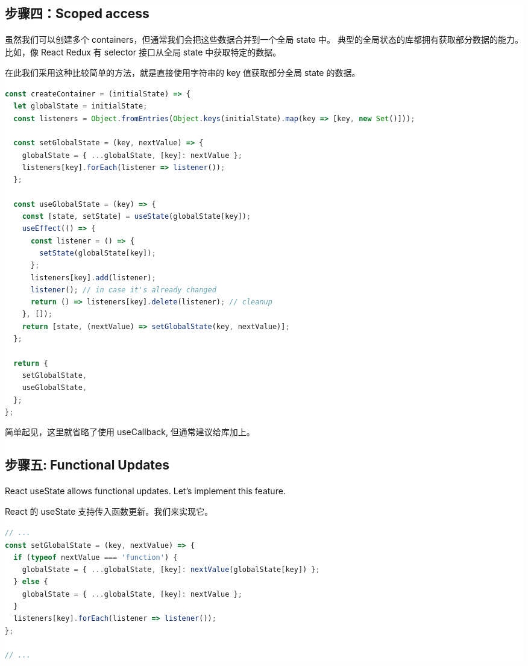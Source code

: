 ## 步骤四：Scoped access
虽然我们可以创建多个 containers，但通常我们会把这些数据合并到一个全局 state 中。
典型的全局状态的库都拥有获取部分数据的能力。比如，像 React Redux 有 selector 接口从全局 state 中获取特定的数据。

在此我们采用这种比较简单的方法，就是直接使用字符串的 key 值获取部分全局 state 的数据。

```js
const createContainer = (initialState) => {
  let globalState = initialState;
  const listeners = Object.fromEntries(Object.keys(initialState).map(key => [key, new Set()]));

  const setGlobalState = (key, nextValue) => {
    globalState = { ...globalState, [key]: nextValue };
    listeners[key].forEach(listener => listener());
  };

  const useGlobalState = (key) => {
    const [state, setState] = useState(globalState[key]);
    useEffect(() => {
      const listener = () => {
        setState(globalState[key]);
      };
      listeners[key].add(listener);
      listener(); // in case it's already changed
      return () => listeners[key].delete(listener); // cleanup
    }, []);
    return [state, (nextValue) => setGlobalState(key, nextValue)];
  };

  return {
    setGlobalState,
    useGlobalState,
  };
};
```

简单起见，这里就省略了使用 useCallback, 但通常建议给库加上。

## 步骤五: Functional Updates
React useState allows functional updates. Let’s implement this feature.

React 的 useState 支持传入函数更新。我们来实现它。

```js
// ...
const setGlobalState = (key, nextValue) => {
  if (typeof nextValue === 'function') {
    globalState = { ...globalState, [key]: nextValue(globalState[key]) };
  } else {
    globalState = { ...globalState, [key]: nextValue };
  }
  listeners[key].forEach(listener => listener());
};

// ...

```
